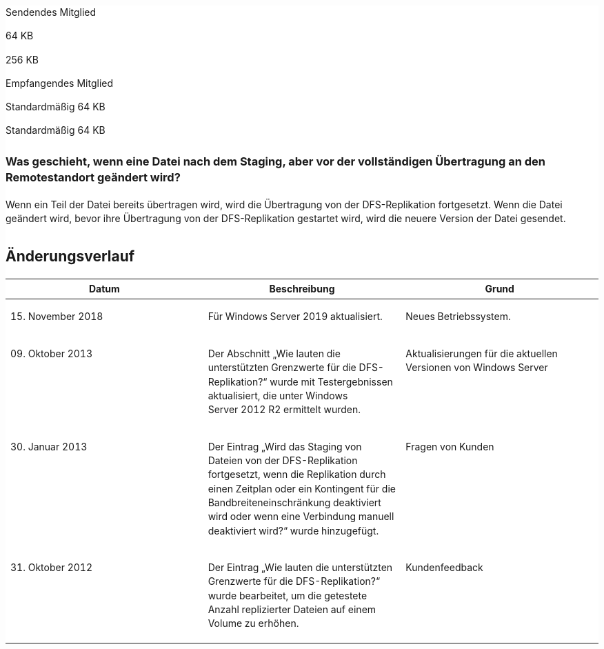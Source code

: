 <td><p>Sendendes Mitglied</p></td>
<td><p>64 KB</p></td>
<td><p>256 KB</p></td>
</tr>
<tr class="odd">
<td><p>Empfangendes Mitglied</p></td>
<td><p>Standardmäßig 64 KB</p></td>
<td><p>Standardmäßig 64 KB</p></td>
</tr>
</tbody>
</table>

### <a name="what-happens-if-a-file-is-changed-after-it-is-staged-but-before-it-is-completely-transmitted-to-the-remote-site"></a>Was geschieht, wenn eine Datei nach dem Staging, aber vor der vollständigen Übertragung an den Remotestandort geändert wird?

Wenn ein Teil der Datei bereits übertragen wird, wird die Übertragung von der DFS-Replikation fortgesetzt. Wenn die Datei geändert wird, bevor ihre Übertragung von der DFS-Replikation gestartet wird, wird die neuere Version der Datei gesendet.

## <a name="change-history"></a>Änderungsverlauf


<table>
<colgroup>
<col style="width: 33%" />
<col style="width: 33%" />
<col style="width: 33%" />
</colgroup>
<thead>
<tr class="header">
<th>Datum</th>
<th>Beschreibung</th>
<th>Grund</th>
</tr>
</thead>
<tbody>
<tr class="odd">
<td><p>15. November 2018</p></td>
<td><p>Für Windows Server 2019 aktualisiert.</p></td>
<td><p>Neues Betriebssystem.</p></td>
</tr>
<tr class="even">
<td><p>09. Oktober 2013</p></td>
<td><p>Der Abschnitt „Wie lauten die unterstützten Grenzwerte für die DFS-Replikation?“ wurde mit Testergebnissen aktualisiert, die unter Windows Server 2012 R2 ermittelt wurden.</p></td>
<td><p>Aktualisierungen für die aktuellen Versionen von Windows Server</p></td>
</tr>
<tr class="odd">
<td><p>30. Januar 2013</p></td>
<td><p>Der Eintrag „Wird das Staging von Dateien von der DFS-Replikation fortgesetzt, wenn die Replikation durch einen Zeitplan oder ein Kontingent für die Bandbreiteneinschränkung deaktiviert wird oder wenn eine Verbindung manuell deaktiviert wird?“ wurde hinzugefügt.</p></td>
<td><p>Fragen von Kunden</p></td>
</tr>
<tr class="even">
<td><p>31. Oktober 2012</p></td>
<td><p>Der Eintrag „Wie lauten die unterstützten Grenzwerte für die DFS-Replikation?“ wurde bearbeitet, um die getestete Anzahl replizierter Dateien auf einem Volume zu erhöhen.</p></td>
<td><p>Kundenfeedback</p></td>
</tr>
<tr class="odd">